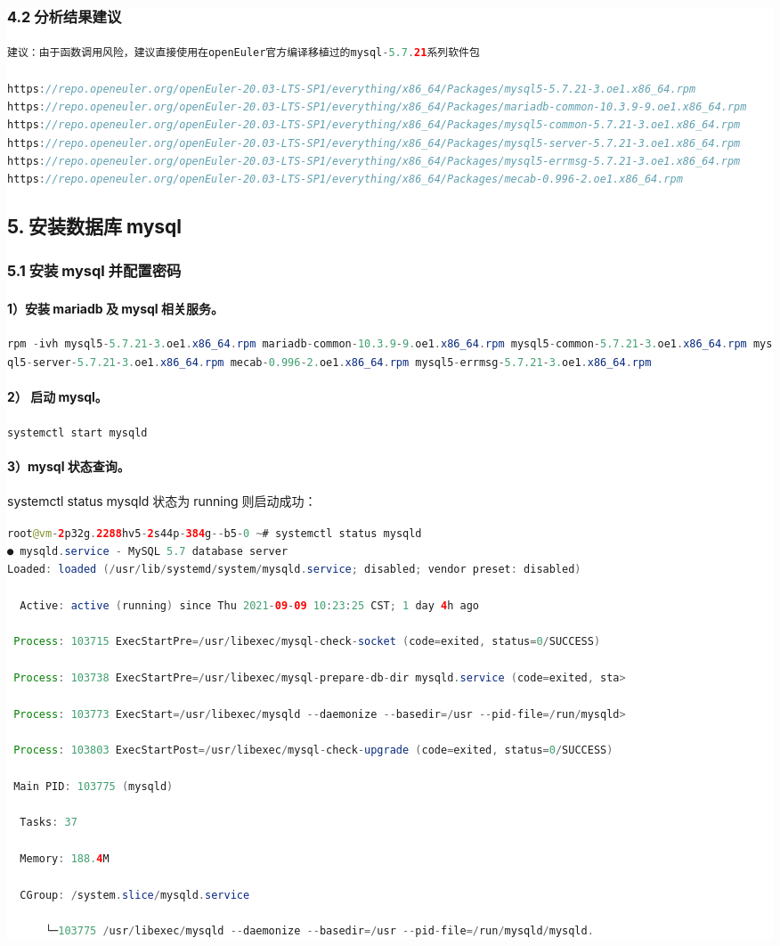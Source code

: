### 4.2 分析结果建议

```java
建议：由于函数调用风险，建议直接使用在openEuler官方编译移植过的mysql-5.7.21系列软件包

https://repo.openeuler.org/openEuler-20.03-LTS-SP1/everything/x86_64/Packages/mysql5-5.7.21-3.oe1.x86_64.rpm
https://repo.openeuler.org/openEuler-20.03-LTS-SP1/everything/x86_64/Packages/mariadb-common-10.3.9-9.oe1.x86_64.rpm
https://repo.openeuler.org/openEuler-20.03-LTS-SP1/everything/x86_64/Packages/mysql5-common-5.7.21-3.oe1.x86_64.rpm
https://repo.openeuler.org/openEuler-20.03-LTS-SP1/everything/x86_64/Packages/mysql5-server-5.7.21-3.oe1.x86_64.rpm
https://repo.openeuler.org/openEuler-20.03-LTS-SP1/everything/x86_64/Packages/mysql5-errmsg-5.7.21-3.oe1.x86_64.rpm
https://repo.openeuler.org/openEuler-20.03-LTS-SP1/everything/x86_64/Packages/mecab-0.996-2.oe1.x86_64.rpm
```

## 5. 安装数据库 mysql

### 5.1 安装 mysql 并配置密码

#### 1）安装 mariadb 及 mysql 相关服务。

```java
rpm -ivh mysql5-5.7.21-3.oe1.x86_64.rpm mariadb-common-10.3.9-9.oe1.x86_64.rpm mysql5-common-5.7.21-3.oe1.x86_64.rpm mysql5-server-5.7.21-3.oe1.x86_64.rpm mecab-0.996-2.oe1.x86_64.rpm mysql5-errmsg-5.7.21-3.oe1.x86_64.rpm
```

#### 2） 启动 mysql。

```java
systemctl start mysqld
```

#### 3）mysql 状态查询。

systemctl status mysqld
状态为 running 则启动成功：

```java
root@vm-2p32g.2288hv5-2s44p-384g--b5-0 ~# systemctl status mysqld
● mysqld.service - MySQL 5.7 database server
Loaded: loaded (/usr/lib/systemd/system/mysqld.service; disabled; vendor preset: disabled)

  Active: active (running) since Thu 2021-09-09 10:23:25 CST; 1 day 4h ago

 Process: 103715 ExecStartPre=/usr/libexec/mysql-check-socket (code=exited, status=0/SUCCESS)

 Process: 103738 ExecStartPre=/usr/libexec/mysql-prepare-db-dir mysqld.service (code=exited, sta>

 Process: 103773 ExecStart=/usr/libexec/mysqld --daemonize --basedir=/usr --pid-file=/run/mysqld>

 Process: 103803 ExecStartPost=/usr/libexec/mysql-check-upgrade (code=exited, status=0/SUCCESS)

 Main PID: 103775 (mysqld)

  Tasks: 37

  Memory: 188.4M

  CGroup: /system.slice/mysqld.service

      └─103775 /usr/libexec/mysqld --daemonize --basedir=/usr --pid-file=/run/mysqld/mysqld.
```
